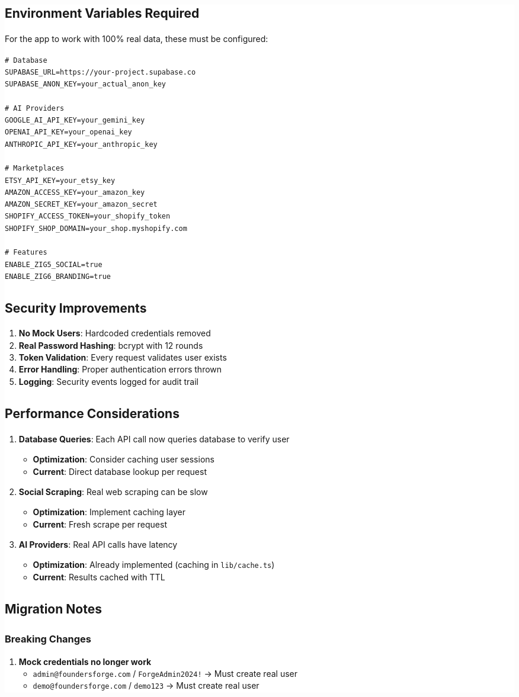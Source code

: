 ## Environment Variables Required

For the app to work with 100% real data, these must be configured:

```env
# Database
SUPABASE_URL=https://your-project.supabase.co
SUPABASE_ANON_KEY=your_actual_anon_key

# AI Providers
GOOGLE_AI_API_KEY=your_gemini_key
OPENAI_API_KEY=your_openai_key
ANTHROPIC_API_KEY=your_anthropic_key

# Marketplaces
ETSY_API_KEY=your_etsy_key
AMAZON_ACCESS_KEY=your_amazon_key
AMAZON_SECRET_KEY=your_amazon_secret
SHOPIFY_ACCESS_TOKEN=your_shopify_token
SHOPIFY_SHOP_DOMAIN=your_shop.myshopify.com

# Features
ENABLE_ZIG5_SOCIAL=true
ENABLE_ZIG6_BRANDING=true
```

## Security Improvements

1. **No Mock Users**: Hardcoded credentials removed
2. **Real Password Hashing**: bcrypt with 12 rounds
3. **Token Validation**: Every request validates user exists
4. **Error Handling**: Proper authentication errors thrown
5. **Logging**: Security events logged for audit trail

## Performance Considerations

1. **Database Queries**: Each API call now queries database to verify user
   - **Optimization**: Consider caching user sessions
   - **Current**: Direct database lookup per request

2. **Social Scraping**: Real web scraping can be slow
   - **Optimization**: Implement caching layer
   - **Current**: Fresh scrape per request

3. **AI Providers**: Real API calls have latency
   - **Optimization**: Already implemented (caching in `lib/cache.ts`)
   - **Current**: Results cached with TTL

## Migration Notes

### Breaking Changes
1. **Mock credentials no longer work**
   - `admin@foundersforge.com` / `ForgeAdmin2024!` → Must create real user
   - `demo@foundersforge.com` / `demo123` → Must create real user
